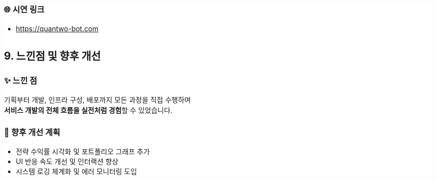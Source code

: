 
### 🌐 시연 링크
- https://quantwo-bot.com 

## 9. 느낀점 및 향후 개선

### ✨ 느낀 점
기획부터 개발, 인프라 구성, 배포까지 모든 과정을 직접 수행하며  
**서비스 개발의 전체 흐름을 실전처럼 경험**할 수 있었습니다.

### 🔧 향후 개선 계획
- 전략 수익률 시각화 및 포트폴리오 그래프 추가
- UI 반응 속도 개선 및 인터랙션 향상
- 시스템 로깅 체계화 및 에러 모니터링 도입
